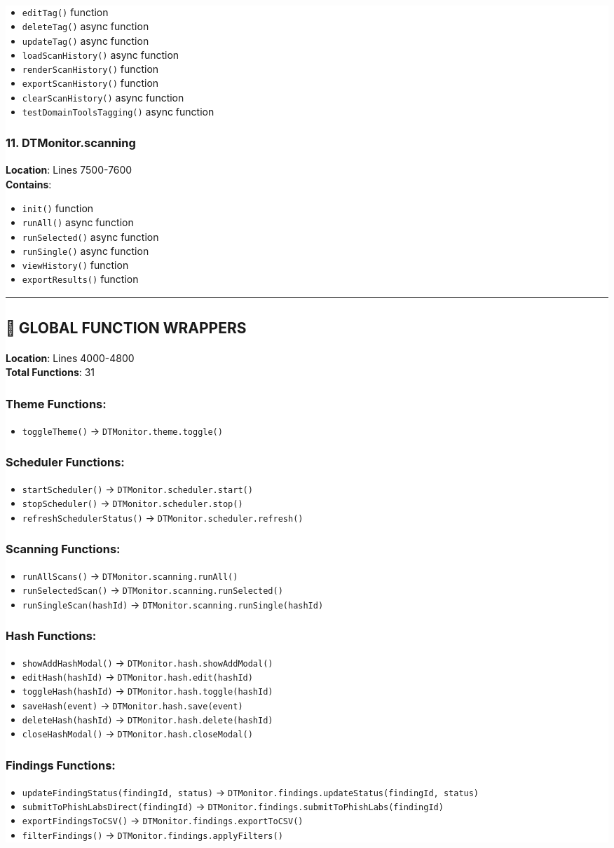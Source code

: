 - `editTag()` function
- `deleteTag()` async function
- `updateTag()` async function
- `loadScanHistory()` async function
- `renderScanHistory()` function
- `exportScanHistory()` function
- `clearScanHistory()` async function
- `testDomainToolsTagging()` async function

### **11. DTMonitor.scanning**
**Location**: Lines 7500-7600  
**Contains**:
- `init()` function
- `runAll()` async function
- `runSelected()` async function
- `runSingle()` async function
- `viewHistory()` function
- `exportResults()` function

---

## 🔧 GLOBAL FUNCTION WRAPPERS

**Location**: Lines 4000-4800  
**Total Functions**: 31

### **Theme Functions:**
- `toggleTheme()` → `DTMonitor.theme.toggle()`

### **Scheduler Functions:**
- `startScheduler()` → `DTMonitor.scheduler.start()`
- `stopScheduler()` → `DTMonitor.scheduler.stop()`
- `refreshSchedulerStatus()` → `DTMonitor.scheduler.refresh()`

### **Scanning Functions:**
- `runAllScans()` → `DTMonitor.scanning.runAll()`
- `runSelectedScan()` → `DTMonitor.scanning.runSelected()`
- `runSingleScan(hashId)` → `DTMonitor.scanning.runSingle(hashId)`

### **Hash Functions:**
- `showAddHashModal()` → `DTMonitor.hash.showAddModal()`
- `editHash(hashId)` → `DTMonitor.hash.edit(hashId)`
- `toggleHash(hashId)` → `DTMonitor.hash.toggle(hashId)`
- `saveHash(event)` → `DTMonitor.hash.save(event)`
- `deleteHash(hashId)` → `DTMonitor.hash.delete(hashId)`
- `closeHashModal()` → `DTMonitor.hash.closeModal()`

### **Findings Functions:**
- `updateFindingStatus(findingId, status)` → `DTMonitor.findings.updateStatus(findingId, status)`
- `submitToPhishLabsDirect(findingId)` → `DTMonitor.findings.submitToPhishLabs(findingId)`
- `exportFindingsToCSV()` → `DTMonitor.findings.exportToCSV()`
- `filterFindings()` → `DTMonitor.findings.applyFilters()`
